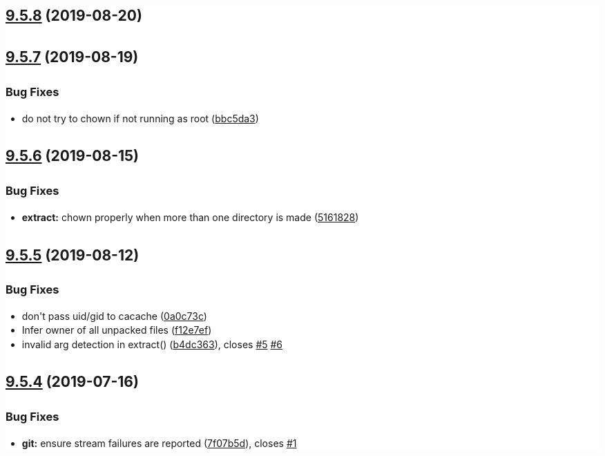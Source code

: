 

<a name="9.5.8"></a>
## [9.5.8](https://github.com/npm/pacote/compare/v9.5.7...v9.5.8) (2019-08-20)



<a name="9.5.7"></a>
## [9.5.7](https://github.com/npm/pacote/compare/v9.5.6...v9.5.7) (2019-08-19)


### Bug Fixes

* do not try to chown if not running as root ([bbc5da3](https://github.com/npm/pacote/commit/bbc5da3))



<a name="9.5.6"></a>
## [9.5.6](https://github.com/npm/pacote/compare/v9.5.5...v9.5.6) (2019-08-15)


### Bug Fixes

* **extract:** chown properly when more than one directory is made ([5161828](https://github.com/npm/pacote/commit/5161828))



<a name="9.5.5"></a>
## [9.5.5](https://github.com/npm/pacote/compare/v9.5.4...v9.5.5) (2019-08-12)


### Bug Fixes

* don't pass uid/gid to cacache ([0a0c73c](https://github.com/npm/pacote/commit/0a0c73c))
* Infer owner of all unpacked files ([f12e7ef](https://github.com/npm/pacote/commit/f12e7ef))
* invalid arg detection in extract() ([b4dc363](https://github.com/npm/pacote/commit/b4dc363)), closes [#5](https://github.com/npm/pacote/issues/5) [#6](https://github.com/npm/pacote/issues/6)



<a name="9.5.4"></a>
## [9.5.4](https://github.com/npm/pacote/compare/v9.5.3...v9.5.4) (2019-07-16)


### Bug Fixes

* **git:** ensure stream failures are reported ([7f07b5d](https://github.com/npm/pacote/commit/7f07b5d)), closes [#1](https://github.com/npm/pacote/issues/1)
